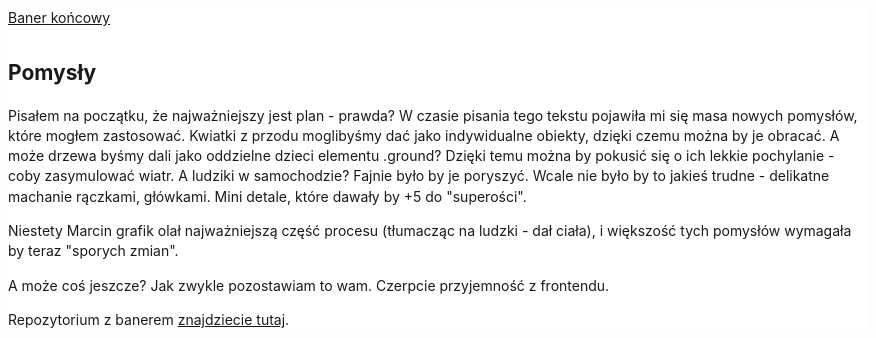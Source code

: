 <a href="http://domanart.pl/dema/banner-wakacje/banner9.html" class="demo">Baner końcowy</a>

## Pomysły
Pisałem na początku, że najważniejszy jest plan - prawda?
W czasie pisania tego tekstu pojawiła mi się masa nowych pomysłów, które mogłem zastosować.
Kwiatki z przodu moglibyśmy dać jako indywidualne obiekty, dzięki czemu można by je obracać.
A może drzewa byśmy dali jako oddzielne dzieci elementu .ground? Dzięki temu można by pokusić się o ich lekkie pochylanie - coby zasymulować wiatr.
A ludziki w samochodzie? Fajnie było by je poryszyć. Wcale nie było by to jakieś trudne - delikatne machanie rączkami, główkami. Mini detale, które dawały by +5 do "superości".

Niestety Marcin grafik olał najważniejszą część procesu (tłumacząc na ludzki - dał ciała), i większość tych pomysłów wymagała by teraz "sporych zmian".

A może coś jeszcze?
Jak zwykle pozostawiam to wam. Czerpcie przyjemność z frontendu.

Repozytorium z banerem <a href="https://github.com/kartofelek007/banner-wakacje">znajdziecie tutaj</a>.